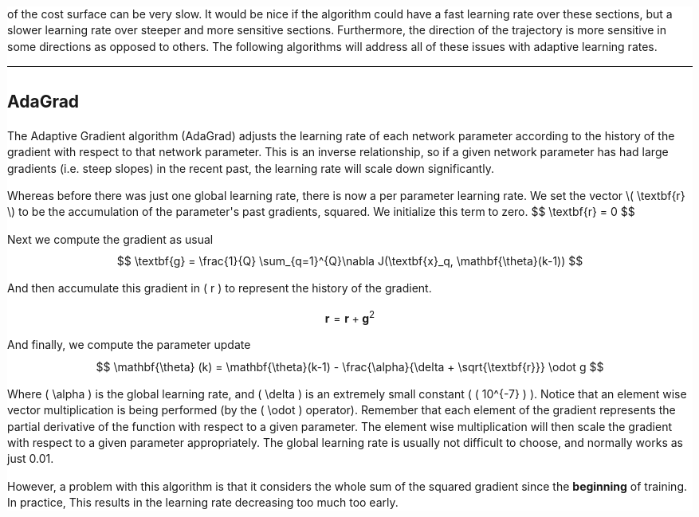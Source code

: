   of the cost surface can be very slow. It would be nice if the
  algorithm could have a fast learning rate over these sections, but a slower
  learning rate over steeper and more sensitive sections. Furthermore, the
  direction of the trajectory is more sensitive in some directions as opposed
  to others. The following algorithms will address all of these issues with
  adaptive learning rates.
</p>

***
## AdaGrad

<p>
  The Adaptive Gradient algorithm (AdaGrad) adjusts the learning rate of each
  network parameter according to the history of the gradient with respect to
  that network parameter. This is an inverse relationship, so if a given network
  parameter has had large gradients (i.e. steep slopes) in the recent past, the learning rate will
  scale down significantly.
</p>
<p>
  Whereas before there was just one global learning rate, there is now a per
  parameter learning rate. We set the vector \( \textbf{r} \) to be the
  accumulation of the parameter's past gradients, squared. We initialize this term
  to zero.
  $$
  \textbf{r} = 0
  $$

  Next we compute the gradient as usual
  $$
  \textbf{g} = \frac{1}{Q} \sum_{q=1}^{Q}\nabla J(\textbf{x}_q, \mathbf{\theta}(k-1))
  $$

  And then accumulate this gradient in \( r \) to represent the history of the
  gradient.

  $$
  \textbf{r} = \textbf{r} + \textbf{g}^2
  $$

  And finally, we compute the parameter update
  $$
  \mathbf{\theta} (k) = \mathbf{\theta}(k-1) - \frac{\alpha}{\delta +
  \sqrt{\textbf{r}}}
  \odot g
  $$

  Where \( \alpha \) is the global learning rate, and \( \delta \) is an extremely
  small constant ( \( 10^{-7} \) ). Notice that an element wise vector
  multiplication is being performed (by the \( \odot \) operator). Remember that each element of the gradient
  represents the partial derivative of the function with respect to a given
  parameter. The element wise multiplication will then scale the gradient with
  respect to a given parameter appropriately. The global learning rate is usually not
  difficult to choose, and normally works as just 0.01.
</p>
<p>
  However, a problem with this algorithm is that it considers the whole
  sum of the squared gradient since the <b>beginning</b> of training. In practice,
  This results in
  the learning rate decreasing too much too early.
</p>
